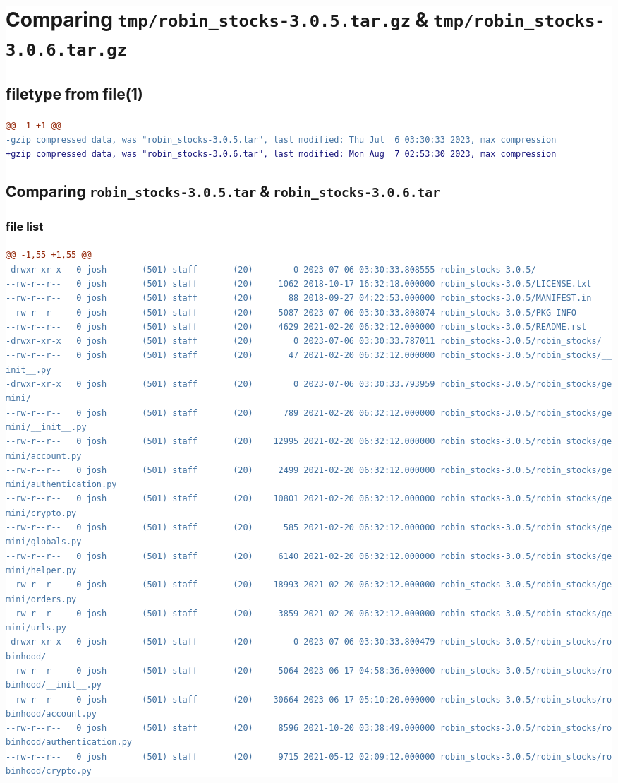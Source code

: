 # Comparing `tmp/robin_stocks-3.0.5.tar.gz` & `tmp/robin_stocks-3.0.6.tar.gz`

## filetype from file(1)

```diff
@@ -1 +1 @@
-gzip compressed data, was "robin_stocks-3.0.5.tar", last modified: Thu Jul  6 03:30:33 2023, max compression
+gzip compressed data, was "robin_stocks-3.0.6.tar", last modified: Mon Aug  7 02:53:30 2023, max compression
```

## Comparing `robin_stocks-3.0.5.tar` & `robin_stocks-3.0.6.tar`

### file list

```diff
@@ -1,55 +1,55 @@
-drwxr-xr-x   0 josh       (501) staff       (20)        0 2023-07-06 03:30:33.808555 robin_stocks-3.0.5/
--rw-r--r--   0 josh       (501) staff       (20)     1062 2018-10-17 16:32:18.000000 robin_stocks-3.0.5/LICENSE.txt
--rw-r--r--   0 josh       (501) staff       (20)       88 2018-09-27 04:22:53.000000 robin_stocks-3.0.5/MANIFEST.in
--rw-r--r--   0 josh       (501) staff       (20)     5087 2023-07-06 03:30:33.808074 robin_stocks-3.0.5/PKG-INFO
--rw-r--r--   0 josh       (501) staff       (20)     4629 2021-02-20 06:32:12.000000 robin_stocks-3.0.5/README.rst
-drwxr-xr-x   0 josh       (501) staff       (20)        0 2023-07-06 03:30:33.787011 robin_stocks-3.0.5/robin_stocks/
--rw-r--r--   0 josh       (501) staff       (20)       47 2021-02-20 06:32:12.000000 robin_stocks-3.0.5/robin_stocks/__init__.py
-drwxr-xr-x   0 josh       (501) staff       (20)        0 2023-07-06 03:30:33.793959 robin_stocks-3.0.5/robin_stocks/gemini/
--rw-r--r--   0 josh       (501) staff       (20)      789 2021-02-20 06:32:12.000000 robin_stocks-3.0.5/robin_stocks/gemini/__init__.py
--rw-r--r--   0 josh       (501) staff       (20)    12995 2021-02-20 06:32:12.000000 robin_stocks-3.0.5/robin_stocks/gemini/account.py
--rw-r--r--   0 josh       (501) staff       (20)     2499 2021-02-20 06:32:12.000000 robin_stocks-3.0.5/robin_stocks/gemini/authentication.py
--rw-r--r--   0 josh       (501) staff       (20)    10801 2021-02-20 06:32:12.000000 robin_stocks-3.0.5/robin_stocks/gemini/crypto.py
--rw-r--r--   0 josh       (501) staff       (20)      585 2021-02-20 06:32:12.000000 robin_stocks-3.0.5/robin_stocks/gemini/globals.py
--rw-r--r--   0 josh       (501) staff       (20)     6140 2021-02-20 06:32:12.000000 robin_stocks-3.0.5/robin_stocks/gemini/helper.py
--rw-r--r--   0 josh       (501) staff       (20)    18993 2021-02-20 06:32:12.000000 robin_stocks-3.0.5/robin_stocks/gemini/orders.py
--rw-r--r--   0 josh       (501) staff       (20)     3859 2021-02-20 06:32:12.000000 robin_stocks-3.0.5/robin_stocks/gemini/urls.py
-drwxr-xr-x   0 josh       (501) staff       (20)        0 2023-07-06 03:30:33.800479 robin_stocks-3.0.5/robin_stocks/robinhood/
--rw-r--r--   0 josh       (501) staff       (20)     5064 2023-06-17 04:58:36.000000 robin_stocks-3.0.5/robin_stocks/robinhood/__init__.py
--rw-r--r--   0 josh       (501) staff       (20)    30664 2023-06-17 05:10:20.000000 robin_stocks-3.0.5/robin_stocks/robinhood/account.py
--rw-r--r--   0 josh       (501) staff       (20)     8596 2021-10-20 03:38:49.000000 robin_stocks-3.0.5/robin_stocks/robinhood/authentication.py
--rw-r--r--   0 josh       (501) staff       (20)     9715 2021-05-12 02:09:12.000000 robin_stocks-3.0.5/robin_stocks/robinhood/crypto.py
```